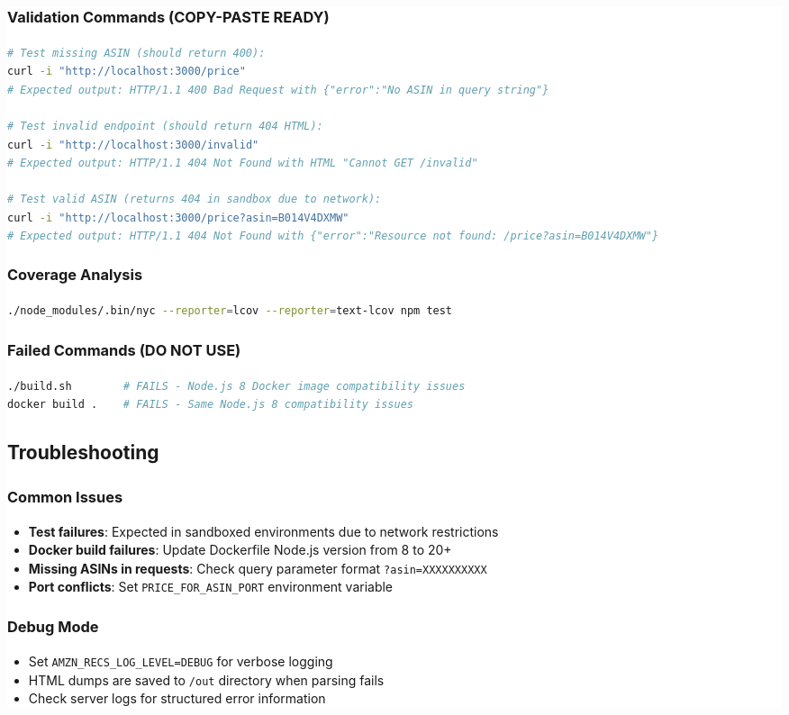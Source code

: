 ### Validation Commands (COPY-PASTE READY)
```bash
# Test missing ASIN (should return 400):
curl -i "http://localhost:3000/price"
# Expected output: HTTP/1.1 400 Bad Request with {"error":"No ASIN in query string"}

# Test invalid endpoint (should return 404 HTML):  
curl -i "http://localhost:3000/invalid"
# Expected output: HTTP/1.1 404 Not Found with HTML "Cannot GET /invalid"

# Test valid ASIN (returns 404 in sandbox due to network):
curl -i "http://localhost:3000/price?asin=B014V4DXMW"
# Expected output: HTTP/1.1 404 Not Found with {"error":"Resource not found: /price?asin=B014V4DXMW"}
```

### Coverage Analysis
```bash
./node_modules/.bin/nyc --reporter=lcov --reporter=text-lcov npm test
```

### Failed Commands (DO NOT USE)
```bash
./build.sh        # FAILS - Node.js 8 Docker image compatibility issues
docker build .    # FAILS - Same Node.js 8 compatibility issues  
```

## Troubleshooting

### Common Issues
- **Test failures**: Expected in sandboxed environments due to network restrictions
- **Docker build failures**: Update Dockerfile Node.js version from 8 to 20+  
- **Missing ASINs in requests**: Check query parameter format `?asin=XXXXXXXXXX`
- **Port conflicts**: Set `PRICE_FOR_ASIN_PORT` environment variable

### Debug Mode
- Set `AMZN_RECS_LOG_LEVEL=DEBUG` for verbose logging
- HTML dumps are saved to `/out` directory when parsing fails
- Check server logs for structured error information